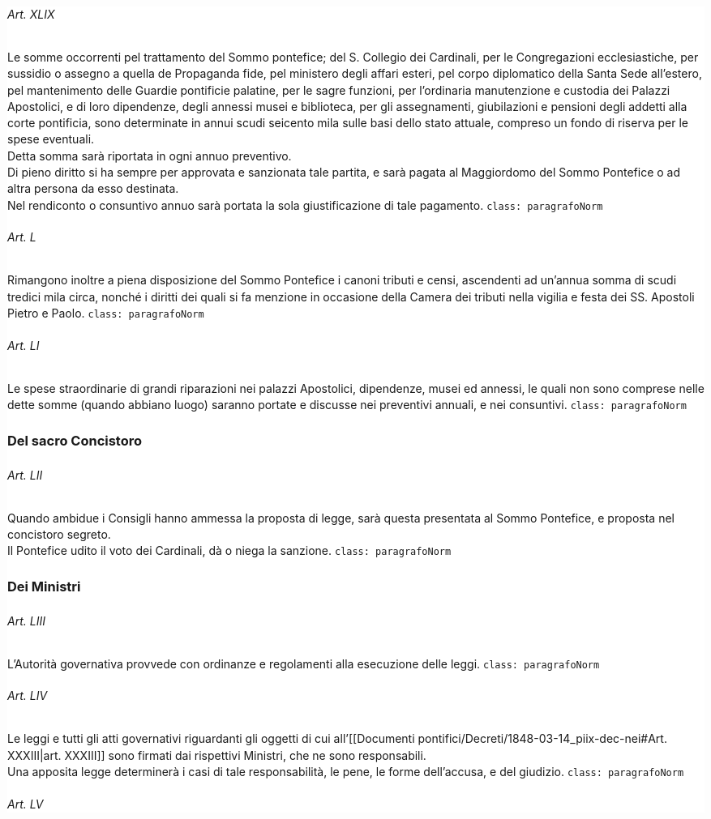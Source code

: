 
###### Art. XLIX

Le somme occorrenti pel trattamento del Sommo pontefice; del S. Collegio dei Cardinali, per le Congregazioni ecclesiastiche, per sussidio o assegno a quella de Propaganda fide, pel ministero degli affari esteri, pel corpo diplomatico della Santa Sede all’estero, pel mantenimento delle Guardie pontificie palatine, per le sagre funzioni, per l’ordinaria manutenzione e custodia dei Palazzi Apostolici, e di loro dipendenze, degli annessi musei e biblioteca, per gli assegnamenti, giubilazioni e pensioni degli addetti alla corte pontificia, sono determinate in annui scudi seicento mila sulle basi dello stato attuale, compreso un fondo di riserva per le spese eventuali.<br>Detta somma sarà riportata in ogni annuo preventivo.<br>Di pieno diritto si ha sempre per approvata e sanzionata tale partita, e sarà pagata al Maggiordomo del Sommo Pontefice o ad altra persona da esso destinata.<br>Nel rendiconto o consuntivo annuo sarà portata la sola giustificazione di tale pagamento. `class: paragrafoNorm`


###### Art. L

Rimangono inoltre a piena disposizione del Sommo Pontefice i canoni tributi e censi, ascendenti ad un’annua somma di scudi tredici mila circa, nonché i diritti dei quali si fa menzione in occasione della Camera dei tributi nella vigilia e festa dei SS. Apostoli Pietro e Paolo. `class: paragrafoNorm`


###### Art. LI

Le spese straordinarie di grandi riparazioni nei palazzi Apostolici, dipendenze, musei ed annessi, le quali non sono comprese nelle dette somme (quando abbiano luogo) saranno portate e discusse nei preventivi annuali, e nei consuntivi. `class: paragrafoNorm`


### Del sacro Concistoro


###### Art. LII

Quando ambidue i Consigli hanno ammessa la proposta di legge, sarà questa presentata al Sommo Pontefice, e proposta nel concistoro segreto.<br>Il Pontefice udito il voto dei Cardinali, dà o niega la sanzione. `class: paragrafoNorm`


### Dei Ministri


###### Art. LIII

L’Autorità governativa provvede con ordinanze e regolamenti alla esecuzione delle leggi. `class: paragrafoNorm`


###### Art. LIV

Le leggi e tutti gli atti governativi riguardanti gli oggetti di cui all’[[Documenti pontifici/Decreti/1848-03-14_piix-dec-nei#Art. XXXIII|art. XXXIII]] sono firmati dai rispettivi Ministri, che ne sono responsabili.<br>Una apposita legge determinerà i casi di tale responsabilità, le pene, le forme dell’accusa, e del giudizio. `class: paragrafoNorm`


###### Art. LV
